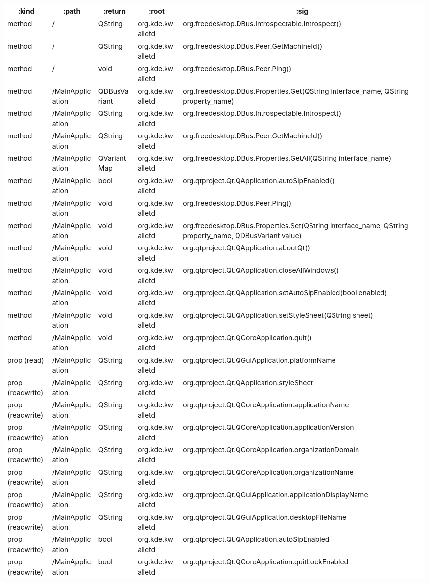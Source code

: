 :kind            | :path              | :return      | :root            | :sig                                                                                                                                         
---------------- | ------------------ | ------------ | ---------------- | ---------------------------------------------------------------------------------------------------------------------------------------------
method           | /                  | QString      | org.kde.kwalletd | org.freedesktop.DBus.Introspectable.Introspect()                                                                                             
method           | /                  | QString      | org.kde.kwalletd | org.freedesktop.DBus.Peer.GetMachineId()                                                                                                     
method           | /                  | void         | org.kde.kwalletd | org.freedesktop.DBus.Peer.Ping()                                                                                                             
method           | /MainApplication   | QDBusVariant | org.kde.kwalletd | org.freedesktop.DBus.Properties.Get(QString interface_name, QString property_name)                                                           
method           | /MainApplication   | QString      | org.kde.kwalletd | org.freedesktop.DBus.Introspectable.Introspect()                                                                                             
method           | /MainApplication   | QString      | org.kde.kwalletd | org.freedesktop.DBus.Peer.GetMachineId()                                                                                                     
method           | /MainApplication   | QVariantMap  | org.kde.kwalletd | org.freedesktop.DBus.Properties.GetAll(QString interface_name)                                                                               
method           | /MainApplication   | bool         | org.kde.kwalletd | org.qtproject.Qt.QApplication.autoSipEnabled()                                                                                               
method           | /MainApplication   | void         | org.kde.kwalletd | org.freedesktop.DBus.Peer.Ping()                                                                                                             
method           | /MainApplication   | void         | org.kde.kwalletd | org.freedesktop.DBus.Properties.Set(QString interface_name, QString property_name, QDBusVariant value)                                       
method           | /MainApplication   | void         | org.kde.kwalletd | org.qtproject.Qt.QApplication.aboutQt()                                                                                                      
method           | /MainApplication   | void         | org.kde.kwalletd | org.qtproject.Qt.QApplication.closeAllWindows()                                                                                              
method           | /MainApplication   | void         | org.kde.kwalletd | org.qtproject.Qt.QApplication.setAutoSipEnabled(bool enabled)                                                                                
method           | /MainApplication   | void         | org.kde.kwalletd | org.qtproject.Qt.QApplication.setStyleSheet(QString sheet)                                                                                   
method           | /MainApplication   | void         | org.kde.kwalletd | org.qtproject.Qt.QCoreApplication.quit()                                                                                                     
prop (read)      | /MainApplication   | QString      | org.kde.kwalletd | org.qtproject.Qt.QGuiApplication.platformName                                                                                                
prop (readwrite) | /MainApplication   | QString      | org.kde.kwalletd | org.qtproject.Qt.QApplication.styleSheet                                                                                                     
prop (readwrite) | /MainApplication   | QString      | org.kde.kwalletd | org.qtproject.Qt.QCoreApplication.applicationName                                                                                            
prop (readwrite) | /MainApplication   | QString      | org.kde.kwalletd | org.qtproject.Qt.QCoreApplication.applicationVersion                                                                                         
prop (readwrite) | /MainApplication   | QString      | org.kde.kwalletd | org.qtproject.Qt.QCoreApplication.organizationDomain                                                                                         
prop (readwrite) | /MainApplication   | QString      | org.kde.kwalletd | org.qtproject.Qt.QCoreApplication.organizationName                                                                                           
prop (readwrite) | /MainApplication   | QString      | org.kde.kwalletd | org.qtproject.Qt.QGuiApplication.applicationDisplayName                                                                                      
prop (readwrite) | /MainApplication   | QString      | org.kde.kwalletd | org.qtproject.Qt.QGuiApplication.desktopFileName                                                                                             
prop (readwrite) | /MainApplication   | bool         | org.kde.kwalletd | org.qtproject.Qt.QApplication.autoSipEnabled                                                                                                 
prop (readwrite) | /MainApplication   | bool         | org.kde.kwalletd | org.qtproject.Qt.QCoreApplication.quitLockEnabled                                                                                            